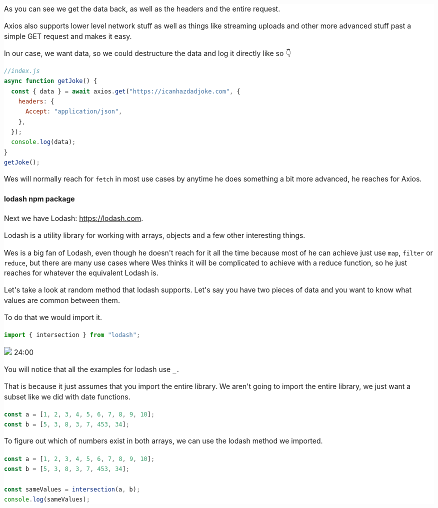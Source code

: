 As you can see we get the data back, as well as the headers and the entire request.

Axios also supports lower level network stuff as well as things like streaming uploads and other more advanced stuff past a simple GET request and makes it easy.

In our case, we want data, so we could destructure the data and log it directly like so 👇

```js
//index.js
async function getJoke() {
  const { data } = await axios.get("https://icanhazdadjoke.com", {
    headers: {
      Accept: "application/json",
    },
  });
  console.log(data);
}
getJoke();
```

Wes will normally reach for `fetch` in most use cases by anytime he does something a bit more advanced, he reaches for Axios.

#### lodash npm package

Next we have Lodash: https://lodash.com.

Lodash is a utility library for working with arrays, objects and a few other interesting things.

Wes is a big fan of Lodash, even though he doesn't reach for it all the time because most of he can achieve just use `map`, `filter` or `reduce`, but there are many use cases where Wes thinks it will be complicated to achieve with a reduce function, so he just reaches for whatever the equivalent Lodash is.

Let's take a look at random method that lodash supports. Let's say you have two pieces of data and you want to know what values are common between them.

To do that we would import it.

```js
import { intersection } from "lodash";
```

![](@attachment/Clipboard_2020-05-31-15-49-09.png) 24:00

You will notice that all the examples for lodash use `_.`

That is because it just assumes that you import the entire library. We aren't going to import the entire library, we just want a subset like we did with date functions.

```js
const a = [1, 2, 3, 4, 5, 6, 7, 8, 9, 10];
const b = [5, 3, 8, 3, 7, 453, 34];
```

To figure out which of numbers exist in both arrays, we can use the lodash method we imported.

```js
const a = [1, 2, 3, 4, 5, 6, 7, 8, 9, 10];
const b = [5, 3, 8, 3, 7, 453, 34];

const sameValues = intersection(a, b);
console.log(sameValues);
```
